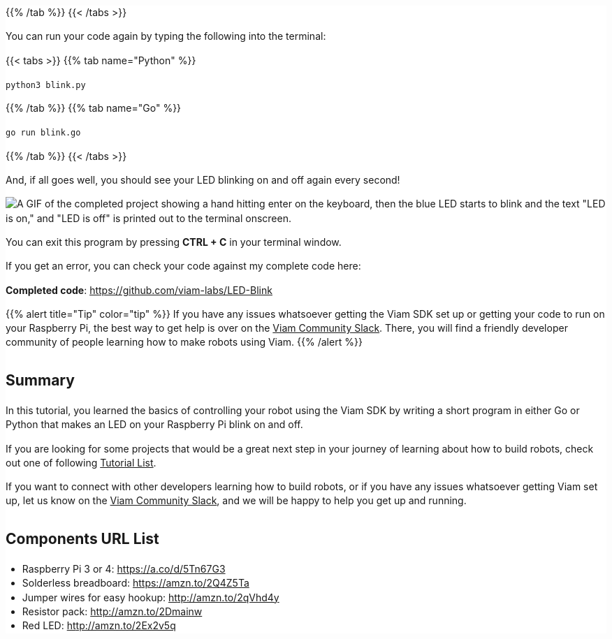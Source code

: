 {{% /tab %}}
{{< /tabs >}}

You can run your code again by typing the following into the terminal:

{{< tabs >}}
{{% tab name="Python" %}}

```bash
python3 blink.py
```

{{% /tab %}}
{{% tab name="Go" %}}

```bash
go run blink.go
```

{{% /tab %}}
{{< /tabs >}}

And, if all goes well, you should see your LED blinking on and off again every second!

![A GIF of the completed project showing a hand hitting enter on the keyboard, then the blue LED starts to blink and the text "LED is on," and "LED is off" is printed out to the terminal onscreen.](../../img/make-an-led-blink-with-a-raspberry-pi-and-sdk/image6.gif)

You can exit this program by pressing **CTRL + C** in your terminal window.

If you get an error, you can check your code against my complete code here:

**Completed code**: <a href="https://github.com/viam-labs/LED-Blink" target="_blank">ht<span></span>tps://github.com/viam-labs/LED-Blink</a>

{{% alert title="Tip" color="tip" %}}
If you have any issues whatsoever getting the Viam SDK set up or getting your code to run on your Raspberry Pi, the best way to get help is over on the [Viam Community Slack](https://join.slack.com/t/viamrobotics/shared_invite/zt-1f5xf1qk5-TECJc1MIY1MW0d6ZCg~Wnw).
There, you will find a friendly developer community of people learning how to make robots using Viam.
{{% /alert %}}

## Summary

In this tutorial, you learned the basics of controlling your robot using the Viam SDK by writing a short program in either Go or Python that makes an LED on your Raspberry Pi blink on and off.

If you are looking for some projects that would be a great next step in your journey of learning about how to build robots, check out one of following [Tutorial List](..).

If you want to connect with other developers learning how to build robots, or if you have any issues whatsoever getting Viam set up, let us know on the [Viam Community Slack](https://join.slack.com/t/viamrobotics/shared_invite/zt-1f5xf1qk5-TECJc1MIY1MW0d6ZCg~Wnw), and we will be happy to help you get up and running.

## Components URL List

<ul>
    <li>Raspberry Pi 3 or 4: <a href="https://a.co/d/5Tn67G3" target="_blank">ht<span></span>tps://a.co/d/5Tn67G3</a></li>
    <li>Solderless breadboard: <a href="https://amzn.to/2Q4Z5Ta" target="_blank">ht<span></span>tps://amzn.to/2Q4Z5Ta</a></li>
    <li>Jumper wires for easy hookup: <a href="http://amzn.to/2qVhd4y" target="_blank">ht<span></span>tp://amzn.to/2qVhd4y</a></li>
    <li>Resistor pack: <a href="http://amzn.to/2Dmainw" target="_blank">ht<span></span>tp://amzn.to/2Dmainw</a></li>
    <li>Red LED: <a href="http://amzn.to/2Ex2v5q" target="_blank">ht<span></span>tp://amzn.to/2Ex2v5q</a></li>
</ul>
